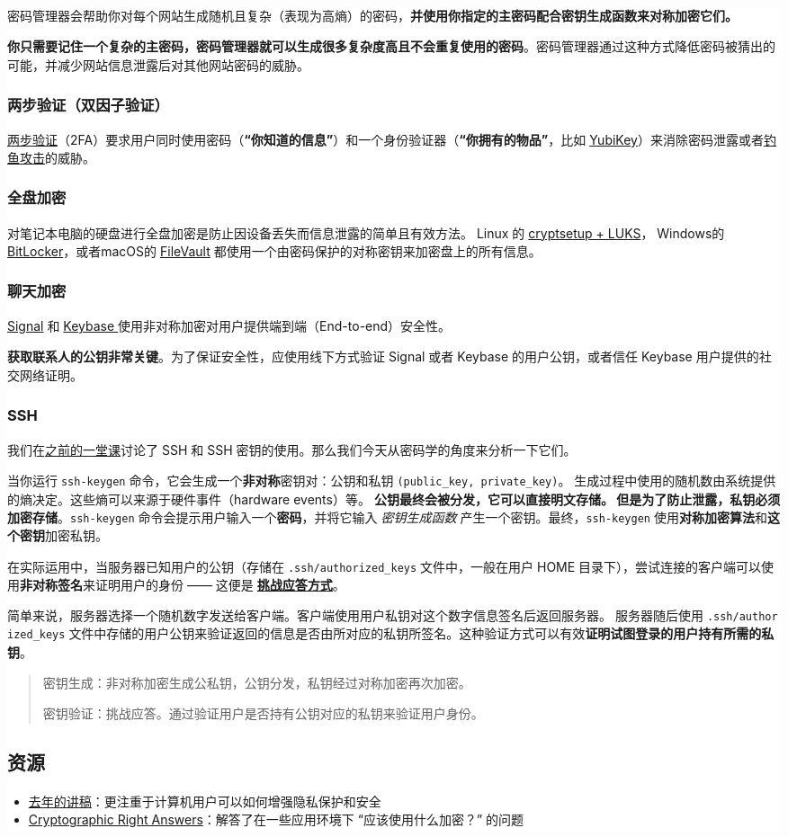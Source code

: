 密码管理器会帮助你对每个网站生成随机且复杂（表现为高熵）的密码，**并使用你指定的主密码配合密钥生成函数来对称加密它们。**

**你只需要记住一个复杂的主密码，密码管理器就可以生成很多复杂度高且不会重复使用的密码**。密码管理器通过这种方式降低密码被猜出的可能，并减少网站信息泄露后对其他网站密码的威胁。

### 两步验证（双因子验证）

[两步验证](https://en.wikipedia.org/wiki/Multi-factor_authentication)（2FA）要求用户同时使用密码（**“你知道的信息”**）和一个身份验证器（**“你拥有的物品”**，比如 [YubiKey](https://www.yubico.com/)）来消除密码泄露或者[钓鱼攻击](https://en.wikipedia.org/wiki/Phishing)的威胁。

### 全盘加密

对笔记本电脑的硬盘进行全盘加密是防止因设备丢失而信息泄露的简单且有效方法。 Linux 的 [cryptsetup + LUKS](https://wiki.archlinux.org/index.php/Dm-crypt/Encrypting_a_non-root_file_system)， Windows的 [BitLocker](https://fossbytes.com/enable-full-disk-encryption-windows-10/)，或者macOS的 [FileVault](https://support.apple.com/en-us/HT204837) 都使用一个由密码保护的对称密钥来加密盘上的所有信息。

### 聊天加密

[Signal](https://signal.org/) 和 [Keybase ](https://keybase.io/)使用非对称加密对用户提供端到端（End-to-end）安全性。

**获取联系人的公钥非常关键**。为了保证安全性，应使用线下方式验证 Signal 或者 Keybase 的用户公钥，或者信任 Keybase 用户提供的社交网络证明。

### SSH

我们在[之前的一堂课](https://missing-semester-cn.github.io/2020/command-line/#remote-machines)讨论了 SSH 和 SSH 密钥的使用。那么我们今天从密码学的角度来分析一下它们。

当你运行 `ssh-keygen` 命令，它会生成一个**非对称**密钥对：公钥和私钥 `(public_key, private_key)`。 生成过程中使用的随机数由系统提供的熵决定。这些熵可以来源于硬件事件（hardware events）等。 **公钥最终会被分发，它可以直接明文存储。 但是为了防止泄露，私钥必须加密存储**。`ssh-keygen` 命令会提示用户输入一个**密码**，并将它输入 *密钥生成函数*  产生一个密钥。最终，`ssh-keygen` 使用**对称加密算法**和**这个密钥**加密私钥。

在实际运用中，当服务器已知用户的公钥（存储在 `.ssh/authorized_keys` 文件中，一般在用户 HOME 目录下），尝试连接的客户端可以使用**非对称签名**来证明用户的身份 —— 这便是 **[挑战应答方式](https://en.wikipedia.org/wiki/Challenge–response_authentication)**。 

简单来说，服务器选择一个随机数字发送给客户端。客户端使用用户私钥对这个数字信息签名后返回服务器。 服务器随后使用 `.ssh/authorized_keys` 文件中存储的用户公钥来验证返回的信息是否由所对应的私钥所签名。这种验证方式可以有效**证明试图登录的用户持有所需的私钥**。

> 密钥生成：非对称加密生成公私钥，公钥分发，私钥经过对称加密再次加密。
>
> 密钥验证：挑战应答。通过验证用户是否持有公钥对应的私钥来验证用户身份。

## 资源

- [去年的讲稿](https://missing-semester-cn.github.io/2019/security/)：更注重于计算机用户可以如何增强隐私保护和安全
- [Cryptographic Right Answers](https://latacora.micro.blog/2018/04/03/cryptographic-right-answers.html)：解答了在一些应用环境下 “应该使用什么加密？” 的问题
